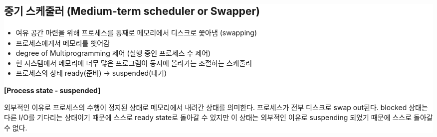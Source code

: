 ## 중기 스케줄러 (Medium-term scheduler or Swapper)

- 여유 공간 마련을 위해 프로세스를 통째로 메모리에서 디스크로 쫓아냄 (swapping)
- 프로세스에게서 메모리를 뺏어감
- degree of Multiprogramming 제어 (실행 중인 프로세스 수 제어)
- 현 시스템에서 메모리에 너무 많은 프로그램이 동시에 올라가는 조절하는 스케줄러
- 프로세스의 상태 ready(준비) → suspended(대기)

**[Process state - suspended]**

외부적인 이유로 프로세스의 수행이 정지된 상태로 메모리에서 내려간 상태를 의미한다. 프로세스가 전부 디스크로 swap out된다. blocked 상태는 다른 I/O를 기다리는 상태이기 때문에 스스로 ready state로 돌아갈 수 있지만 이 상태는 외부적인 이유로 suspending 되었기 때문에 스스로 돌아갈 수 없다.

